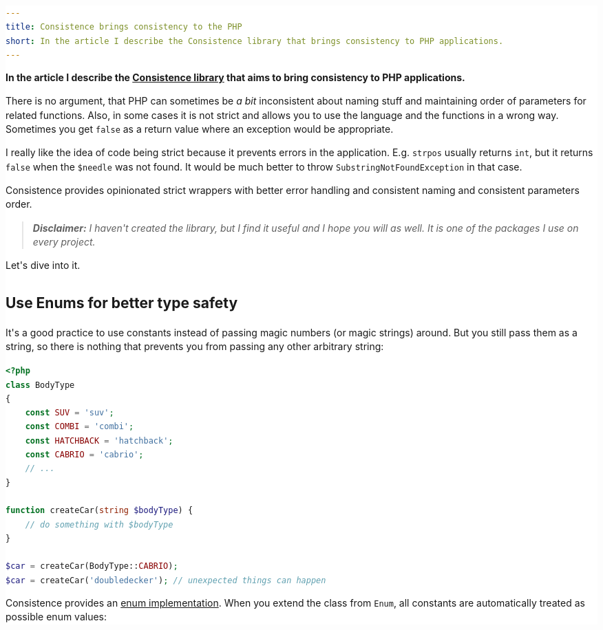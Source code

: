 ```yaml
---
title: Consistence brings consistency to the PHP
short: In the article I describe the Consistence library that brings consistency to PHP applications.
---
```


**In the article I describe the [Consistence library](https://github.com/consistence/consistence/) that aims to bring consistency to PHP applications.**

There is no argument, that PHP can sometimes be _a bit_ inconsistent about naming stuff and maintaining order of parameters for related functions. Also, in some cases it is not strict and allows you to use the language and the functions in a wrong way. Sometimes you get `false` as a return value where an exception would be appropriate. 

I really like the idea of code being strict because it prevents errors in the application. E.g. `strpos` usually returns `int`, but it returns `false` when the `$needle` was not found. It would be much better to throw `SubstringNotFoundException` in that case.

Consistence provides opinionated strict wrappers with better error handling and consistent naming and consistent parameters order.

> _**Disclaimer:** I haven't created the library, but I find it useful and I hope you will as well. It is one of the packages I use on every project._

Let's dive into it.

## Use Enums for better type safety
It's a good practice to use constants instead of passing magic numbers (or magic strings) around. But you still pass them as a string, so there is nothing that prevents you from passing any other arbitrary string:

```php
<?php
class BodyType
{
    const SUV = 'suv';
    const COMBI = 'combi';
    const HATCHBACK = 'hatchback';
    const CABRIO = 'cabrio';
    // ... 
}

function createCar(string $bodyType) {
    // do something with $bodyType
}

$car = createCar(BodyType::CABRIO);
$car = createCar('doubledecker'); // unexpected things can happen
```

Consistence provides an [enum implementation](https://github.com/consistence/consistence/blob/master/docs/Enum/enums.md). When you extend the class from `Enum`, all constants are automatically treated as possible enum values:

